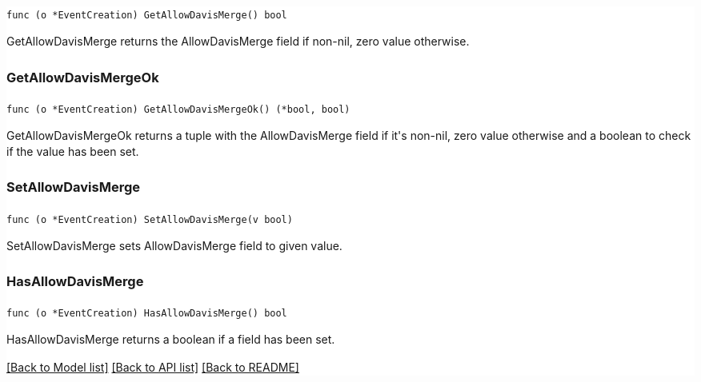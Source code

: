 `func (o *EventCreation) GetAllowDavisMerge() bool`

GetAllowDavisMerge returns the AllowDavisMerge field if non-nil, zero value otherwise.

### GetAllowDavisMergeOk

`func (o *EventCreation) GetAllowDavisMergeOk() (*bool, bool)`

GetAllowDavisMergeOk returns a tuple with the AllowDavisMerge field if it's non-nil, zero value otherwise
and a boolean to check if the value has been set.

### SetAllowDavisMerge

`func (o *EventCreation) SetAllowDavisMerge(v bool)`

SetAllowDavisMerge sets AllowDavisMerge field to given value.

### HasAllowDavisMerge

`func (o *EventCreation) HasAllowDavisMerge() bool`

HasAllowDavisMerge returns a boolean if a field has been set.


[[Back to Model list]](../README.md#documentation-for-models) [[Back to API list]](../README.md#documentation-for-api-endpoints) [[Back to README]](../README.md)


